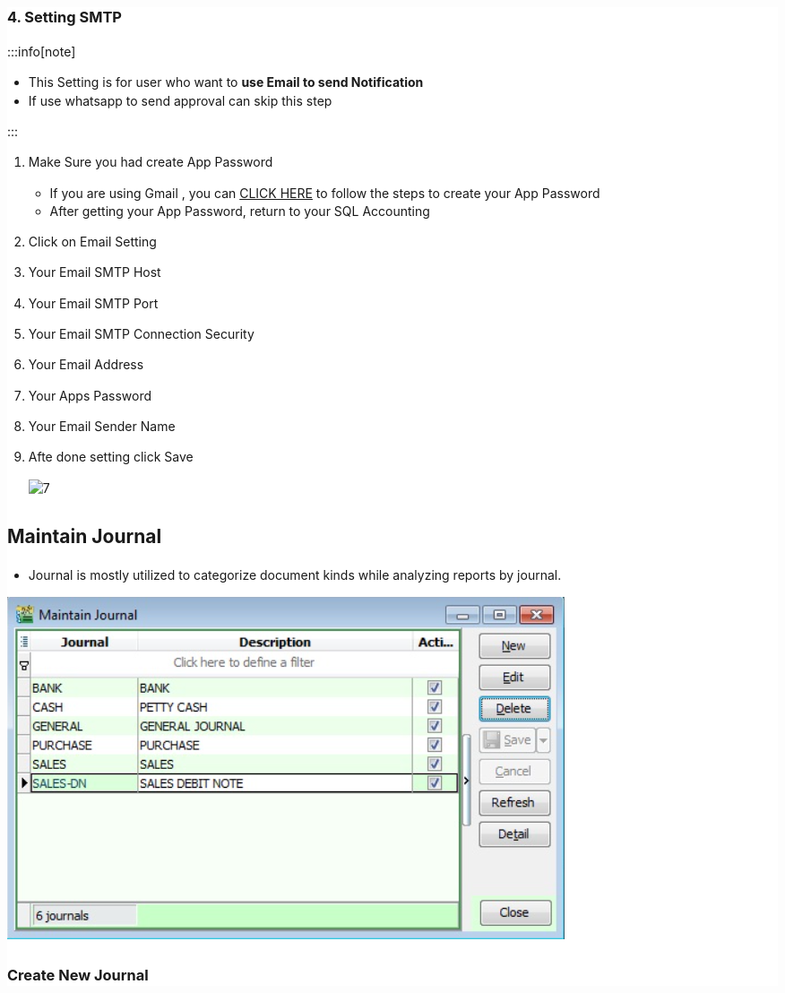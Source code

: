 ### 4. Setting SMTP

:::info[note]

- This Setting is for user who want to **use Email to send Notification**
- If use whatsapp to send approval can skip this step

:::

1. Make Sure you had create App Password
   - If you are using Gmail , you can [CLICK HERE](https://support.google.com/accounts/answer/185833?hl=en) to follow the steps to create your App Password
   - After getting your App Password, return to your SQL Accounting

2. Click on Email Setting
3. Your Email SMTP Host
4. Your Email SMTP Port
5. Your Email SMTP Connection Security
6. Your Email Address
7. Your Apps Password
8. Your Email Sender Name
9. Afte done setting click Save

    ![7](../../../static/img/sales/start-online-mobile-approval/7.png)

## Maintain Journal

* Journal is mostly utilized to categorize document kinds while analyzing reports by journal.

![ch51](../../../static/img/getting-started/user-guide/ch51.png)

### Create New Journal

